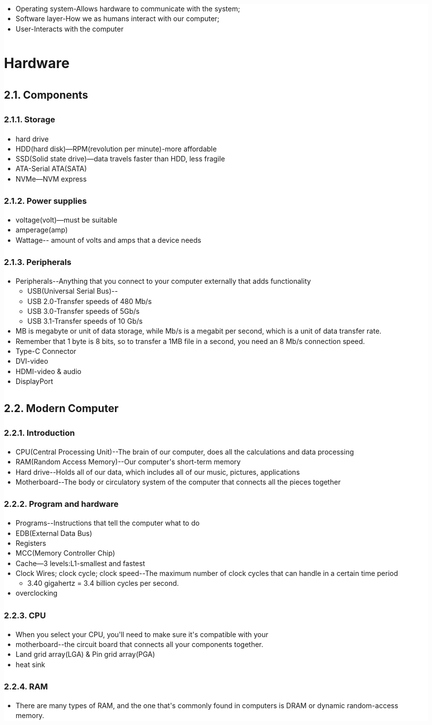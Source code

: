   - Operating system-Allows hardware to communicate with the system;
  - Software layer-How we as humans interact with our computer; 
  - User-Interacts with the computer

# **Hardware**
## 2.1. Components
### 2.1.1. Storage
- hard drive
- HDD(hard disk)—RPM(revolution per minute)-more affordable
- SSD(Solid state drive)—data travels faster than HDD, less fragile
- ATA-Serial ATA(SATA)
- NVMe—NVM express
### 2.1.2. Power supplies
- voltage(volt)—must be suitable
- amperage(amp)
- Wattage-- amount of volts and amps that a device needs
### 2.1.3. Peripherals
- Peripherals--Anything that you connect to your computer externally that adds functionality
  - USB(Universal Serial Bus)--
  - USB 2.0-Transfer speeds of 480 Mb/s
  - USB 3.0-Transfer speeds of 5Gb/s
  - USB 3.1-Transfer speeds of 10 Gb/s
- MB is megabyte or unit of data storage, while Mb/s is a megabit per second, which is a unit of data transfer rate.
- Remember that 1 byte is 8 bits, so to transfer a 1MB file in a second, you need an 8 Mb/s connection speed.
- Type-C Connector
- DVI-video
- HDMI-video & audio
- DisplayPort
## 2.2. Modern Computer
### 2.2.1. Introduction
- CPU(Central Processing Unit)--The brain of our computer, does all the calculations and data processing
- RAM(Random Access Memory)--Our computer's short-term memory
- Hard drive--Holds all of our data, which includes all of our music, pictures, applications
- Motherboard--The body or circulatory system of the computer that connects all the pieces together
### 2.2.2. Program and hardware
- Programs--Instructions that tell the computer what to do
- EDB(External Data Bus)
- Registers
- MCC(Memory Controller Chip)
- Cache—3 levels:L1-smallest and fastest
- Clock Wires; clock cycle; clock speed--The maximum number of clock cycles that can handle in a certain time period
  - 3.40 gigahertz = 3.4 billion cycles per second.
- overclocking
### 2.2.3. CPU
- When you select your CPU, you'll need to make sure it's compatible with your
- motherboard--the circuit board that connects all your components together.
- Land grid array(LGA) & Pin grid array(PGA)
- heat sink
### 2.2.4. RAM
- There are many types of RAM, and the one that's commonly found in computers is DRAM or dynamic random-access memory.